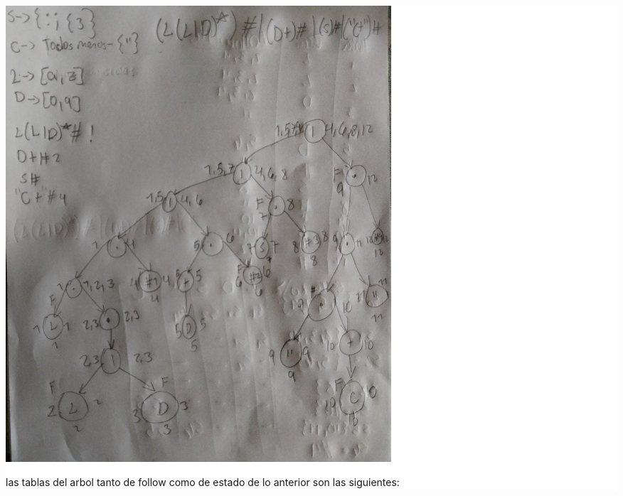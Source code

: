 ![imagen](./img/arbol.png)

las tablas del arbol tanto de follow como de estado de lo anterior son las siguientes:
